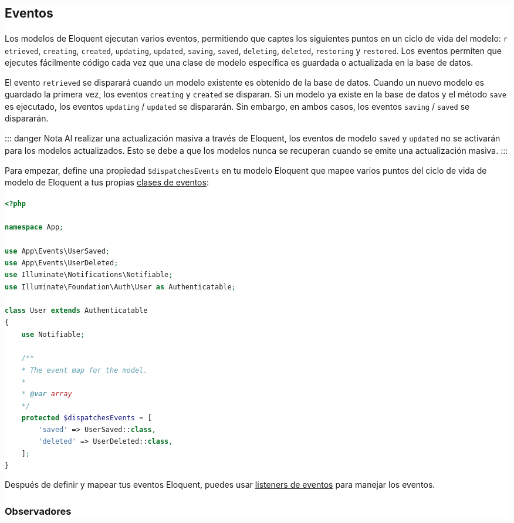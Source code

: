 <a name="events"></a>
## Eventos

Los modelos de Eloquent ejecutan varios eventos, permitiendo que captes los siguientes puntos en un ciclo de vida del modelo: `retrieved`, `creating`, `created`, `updating`, `updated`, `saving`, `saved`, `deleting`, `deleted`, `restoring` y `restored`. Los eventos permiten que ejecutes fácilmente código cada vez que una clase de modelo específica es guardada o actualizada en la base de datos.

El evento `retrieved` se disparará cuando un modelo existente es obtenido de la base de datos. Cuando un nuevo modelo es guardado la primera vez, los eventos `creating` y `created` se disparan. Si un modelo ya existe en la base de datos y el método `save` es ejecutado, los eventos `updating` / `updated` se dispararán. Sin embargo, en ambos casos, los eventos `saving` / `saved` se dispararán.

::: danger Nota
Al realizar una actualización masiva a través de Eloquent, los eventos de modelo `saved` y `updated` no se activarán para los modelos actualizados. Esto se debe a que los modelos nunca se recuperan cuando se emite una actualización masiva.
:::

Para empezar, define una propiedad `$dispatchesEvents` en tu modelo Eloquent que mapee varios puntos del ciclo de vida de modelo de Eloquent a tus propias [clases de eventos](/docs/{{version}}/events):

```php
<?php

namespace App;

use App\Events\UserSaved;
use App\Events\UserDeleted;
use Illuminate\Notifications\Notifiable;
use Illuminate\Foundation\Auth\User as Authenticatable;

class User extends Authenticatable
{
    use Notifiable;

    /**
    * The event map for the model.
    *
    * @var array
    */
    protected $dispatchesEvents = [
        'saved' => UserSaved::class,
        'deleted' => UserDeleted::class,
    ];
}
```

Después de definir y mapear tus eventos Eloquent, puedes usar [listeners de eventos](https://laravel.com/docs/{{version}}/events#defining-listeners) para manejar los eventos.

<a name="observers"></a>
### Observadores
